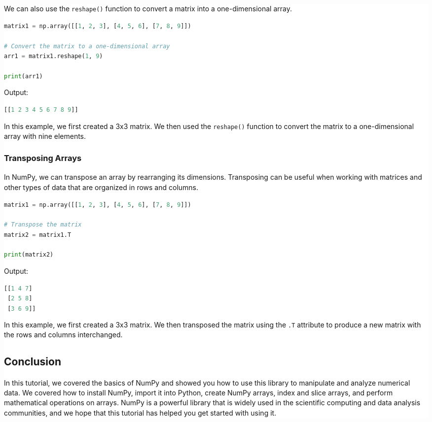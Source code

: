 We can also use the `reshape()` function to convert a matrix into a one-dimensional array.



```py
matrix1 = np.array([[1, 2, 3], [4, 5, 6], [7, 8, 9]])

# Convert the matrix to a one-dimensional array
arr1 = matrix1.reshape(1, 9)

print(arr1)
``` 

Output:



```py
[[1 2 3 4 5 6 7 8 9]]
```

In this example, we first created a 3x3 matrix. We then used the `reshape()` function to convert the matrix to a one-dimensional array with nine elements.

### Transposing Arrays

In NumPy, we can transpose an array by rearranging its dimensions. Transposing can be useful when working with matrices and other types of data that are organized in rows and columns.


```py
matrix1 = np.array([[1, 2, 3], [4, 5, 6], [7, 8, 9]])

# Transpose the matrix
matrix2 = matrix1.T

print(matrix2)
``` 

Output:


```py
[[1 4 7]
 [2 5 8]
 [3 6 9]]
``` 

In this example, we first created a 3x3 matrix. We then transposed the matrix using the `.T` attribute to produce a new matrix with the rows and columns interchanged.






## Conclusion

In this tutorial, we covered the basics of NumPy and showed you how to use this library to manipulate and analyze numerical data. We covered how to install NumPy, import it into Python, create NumPy arrays, index and slice arrays, and perform mathematical operations on arrays. NumPy is a powerful library that is widely used in the scientific computing and data analysis communities, and we hope that this tutorial has helped you get started with using it.
